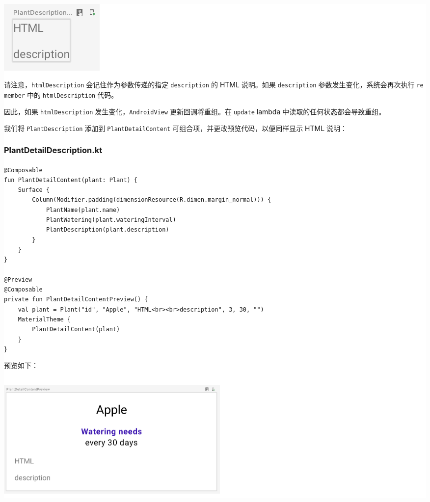 ![8.png](/images/compose_migration/8.png)

请注意，`htmlDescription` 会记住作为参数传递的指定 `description` 的 HTML 说明。如果 `description` 参数发生变化，系统会再次执行 `remember` 中的 `htmlDescription` 代码。

因此，如果 `htmlDescription` 发生变化，`AndroidView` 更新回调将重组。在 `update` lambda 中读取的任何状态都会导致重组。

我们将 `PlantDescription` 添加到 `PlantDetailContent` 可组合项，并更改预览代码，以便同样显示 HTML 说明：

### PlantDetailDescription.kt

```auto
@Composable
fun PlantDetailContent(plant: Plant) {
    Surface {
        Column(Modifier.padding(dimensionResource(R.dimen.margin_normal))) {
            PlantName(plant.name)
            PlantWatering(plant.wateringInterval)
            PlantDescription(plant.description)
        }
    }
}

@Preview
@Composable
private fun PlantDetailContentPreview() {
    val plant = Plant("id", "Apple", "HTML<br><br>description", 3, 30, "")
    MaterialTheme {
        PlantDetailContent(plant)
    }
}
```

预览如下：

## <img src="/images/compose_migration/9.png" alt="9.png" style="zoom:50%;" />
